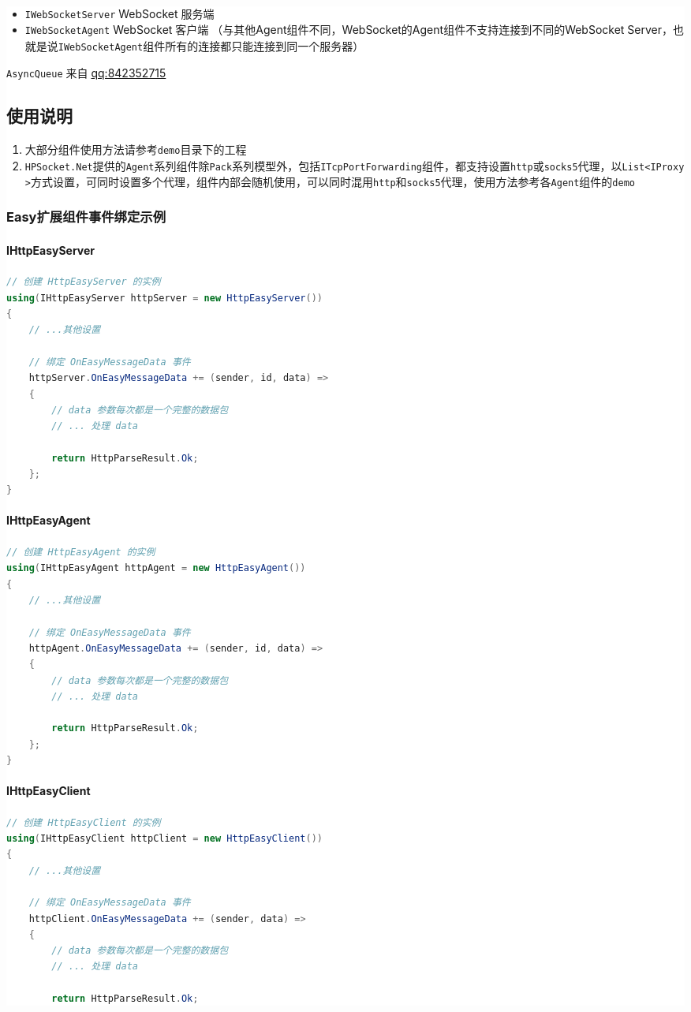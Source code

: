 + `IWebSocketServer` WebSocket 服务端
+ `IWebSocketAgent` WebSocket 客户端  （与其他Agent组件不同，WebSocket的Agent组件不支持连接到不同的WebSocket Server，也就是说`IWebSocketAgent`组件所有的连接都只能连接到同一个服务器）


`AsyncQueue` 来自 [qq:842352715](https://gitee.com/zhige777/HPSocket.Net)


## 使用说明
1. 大部分组件使用方法请参考`demo`目录下的工程
2.  `HPSocket.Net`提供的`Agent`系列组件除`Pack`系列模型外，包括`ITcpPortForwarding`组件，都支持设置`http`或`socks5`代理，以`List<IProxy>`方式设置，可同时设置多个代理，组件内部会随机使用，可以同时混用`http`和`socks5`代理，使用方法参考各`Agent`组件的`demo`


### Easy扩展组件事件绑定示例

#### IHttpEasyServer
```cs
// 创建 HttpEasyServer 的实例
using(IHttpEasyServer httpServer = new HttpEasyServer())
{
    // ...其他设置

    // 绑定 OnEasyMessageData 事件
    httpServer.OnEasyMessageData += (sender, id, data) => 
    {
        // data 参数每次都是一个完整的数据包
        // ... 处理 data

        return HttpParseResult.Ok;
    };
}
```

#### IHttpEasyAgent
```cs
// 创建 HttpEasyAgent 的实例
using(IHttpEasyAgent httpAgent = new HttpEasyAgent())
{
    // ...其他设置

    // 绑定 OnEasyMessageData 事件
    httpAgent.OnEasyMessageData += (sender, id, data) => 
    {
        // data 参数每次都是一个完整的数据包
        // ... 处理 data

        return HttpParseResult.Ok;
    };
}
```

#### IHttpEasyClient
```cs
// 创建 HttpEasyClient 的实例
using(IHttpEasyClient httpClient = new HttpEasyClient())
{
    // ...其他设置

    // 绑定 OnEasyMessageData 事件
    httpClient.OnEasyMessageData += (sender, data) => 
    {
        // data 参数每次都是一个完整的数据包
        // ... 处理 data

        return HttpParseResult.Ok;
```